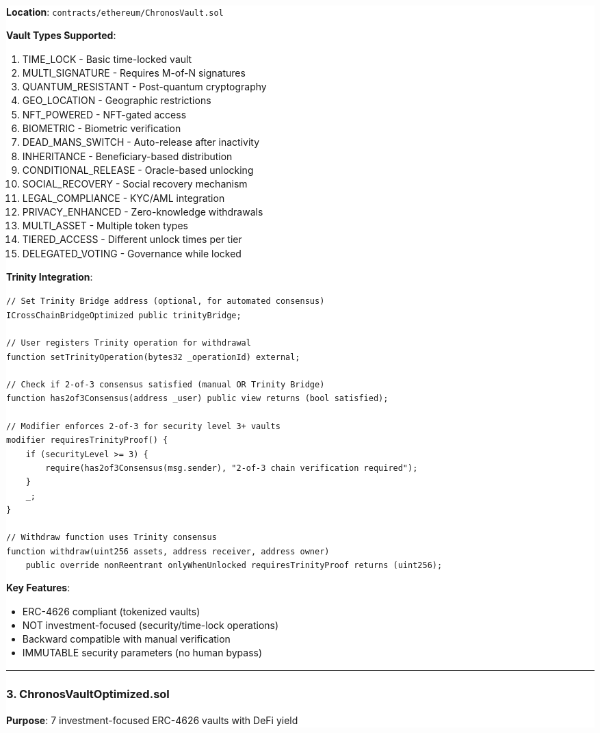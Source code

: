 **Location**: `contracts/ethereum/ChronosVault.sol`

**Vault Types Supported**:
1. TIME_LOCK - Basic time-locked vault
2. MULTI_SIGNATURE - Requires M-of-N signatures
3. QUANTUM_RESISTANT - Post-quantum cryptography
4. GEO_LOCATION - Geographic restrictions
5. NFT_POWERED - NFT-gated access
6. BIOMETRIC - Biometric verification
7. DEAD_MANS_SWITCH - Auto-release after inactivity
8. INHERITANCE - Beneficiary-based distribution
9. CONDITIONAL_RELEASE - Oracle-based unlocking
10. SOCIAL_RECOVERY - Social recovery mechanism
11. LEGAL_COMPLIANCE - KYC/AML integration
12. PRIVACY_ENHANCED - Zero-knowledge withdrawals
13. MULTI_ASSET - Multiple token types
14. TIERED_ACCESS - Different unlock times per tier
15. DELEGATED_VOTING - Governance while locked

**Trinity Integration**:
```solidity
// Set Trinity Bridge address (optional, for automated consensus)
ICrossChainBridgeOptimized public trinityBridge;

// User registers Trinity operation for withdrawal
function setTrinityOperation(bytes32 _operationId) external;

// Check if 2-of-3 consensus satisfied (manual OR Trinity Bridge)
function has2of3Consensus(address _user) public view returns (bool satisfied);

// Modifier enforces 2-of-3 for security level 3+ vaults
modifier requiresTrinityProof() {
    if (securityLevel >= 3) {
        require(has2of3Consensus(msg.sender), "2-of-3 chain verification required");
    }
    _;
}

// Withdraw function uses Trinity consensus
function withdraw(uint256 assets, address receiver, address owner) 
    public override nonReentrant onlyWhenUnlocked requiresTrinityProof returns (uint256);
```

**Key Features**:
- ERC-4626 compliant (tokenized vaults)
- NOT investment-focused (security/time-lock operations)
- Backward compatible with manual verification
- IMMUTABLE security parameters (no human bypass)

---

### 3. ChronosVaultOptimized.sol
**Purpose**: 7 investment-focused ERC-4626 vaults with DeFi yield
